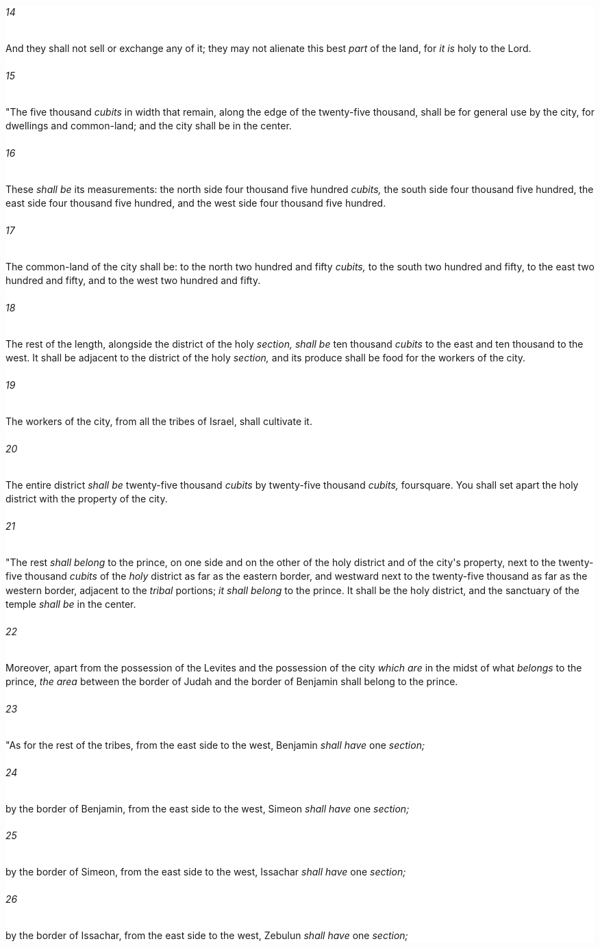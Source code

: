 ###### 14 
And they shall not sell or exchange any of it; they may not alienate this best _part_ of the land, for _it is_ holy to the Lord. 

###### 15 
"The five thousand _cubits_ in width that remain, along the edge of the twenty-five thousand, shall be for general use by the city, for dwellings and common-land; and the city shall be in the center. 

###### 16 
These _shall be_ its measurements: the north side four thousand five hundred _cubits,_ the south side four thousand five hundred, the east side four thousand five hundred, and the west side four thousand five hundred. 

###### 17 
The common-land of the city shall be: to the north two hundred and fifty _cubits,_ to the south two hundred and fifty, to the east two hundred and fifty, and to the west two hundred and fifty. 

###### 18 
The rest of the length, alongside the district of the holy _section, shall be_ ten thousand _cubits_ to the east and ten thousand to the west. It shall be adjacent to the district of the holy _section,_ and its produce shall be food for the workers of the city. 

###### 19 
The workers of the city, from all the tribes of Israel, shall cultivate it. 

###### 20 
The entire district _shall be_ twenty-five thousand _cubits_ by twenty-five thousand _cubits,_ foursquare. You shall set apart the holy district with the property of the city. 

###### 21 
"The rest _shall belong_ to the prince, on one side and on the other of the holy district and of the city's property, next to the twenty-five thousand _cubits_ of the _holy_ district as far as the eastern border, and westward next to the twenty-five thousand as far as the western border, adjacent to the _tribal_ portions; _it shall belong_ to the prince. It shall be the holy district, and the sanctuary of the temple _shall be_ in the center. 

###### 22 
Moreover, apart from the possession of the Levites and the possession of the city _which are_ in the midst of what _belongs_ to the prince, _the area_ between the border of Judah and the border of Benjamin shall belong to the prince. 

###### 23 
"As for the rest of the tribes, from the east side to the west, Benjamin _shall have_ one _section;_ 

###### 24 
by the border of Benjamin, from the east side to the west, Simeon _shall have_ one _section;_ 

###### 25 
by the border of Simeon, from the east side to the west, Issachar _shall have_ one _section;_ 

###### 26 
by the border of Issachar, from the east side to the west, Zebulun _shall have_ one _section;_ 
